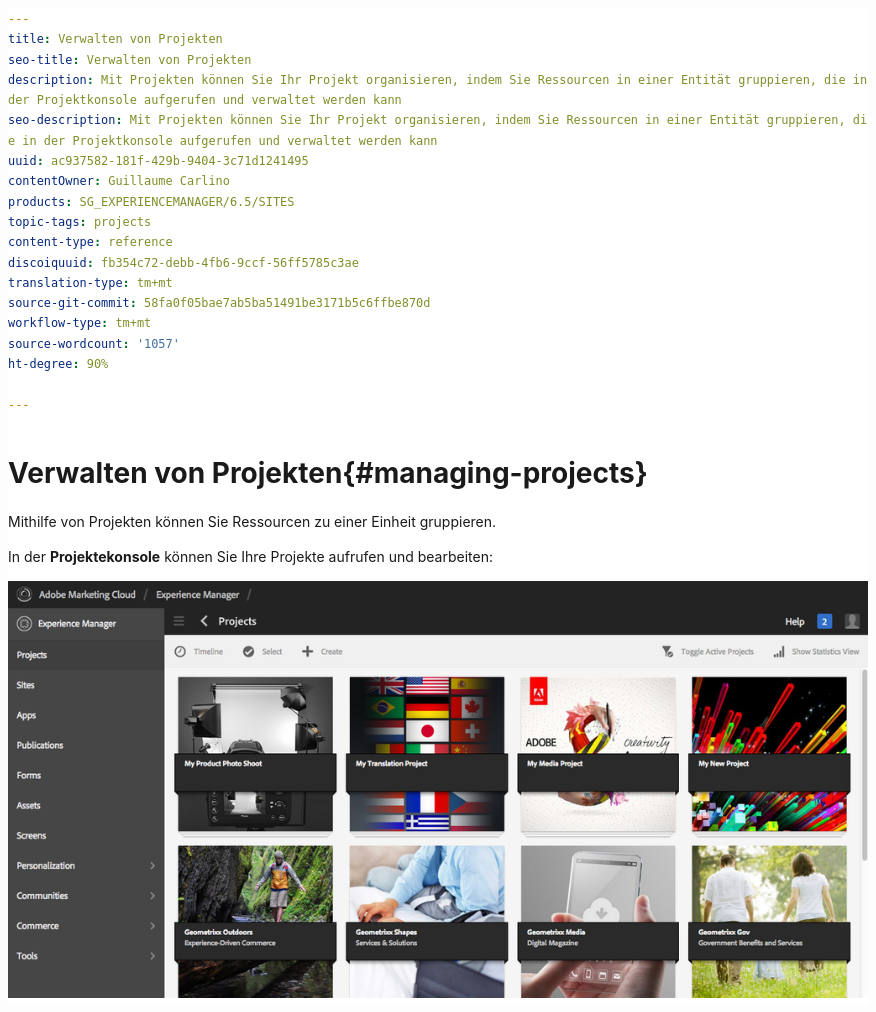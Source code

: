 ```yaml
---
title: Verwalten von Projekten
seo-title: Verwalten von Projekten
description: Mit Projekten können Sie Ihr Projekt organisieren, indem Sie Ressourcen in einer Entität gruppieren, die in der Projektkonsole aufgerufen und verwaltet werden kann
seo-description: Mit Projekten können Sie Ihr Projekt organisieren, indem Sie Ressourcen in einer Entität gruppieren, die in der Projektkonsole aufgerufen und verwaltet werden kann
uuid: ac937582-181f-429b-9404-3c71d1241495
contentOwner: Guillaume Carlino
products: SG_EXPERIENCEMANAGER/6.5/SITES
topic-tags: projects
content-type: reference
discoiquuid: fb354c72-debb-4fb6-9ccf-56ff5785c3ae
translation-type: tm+mt
source-git-commit: 58fa0f05bae7ab5ba51491be3171b5c6ffbe870d
workflow-type: tm+mt
source-wordcount: '1057'
ht-degree: 90%

---
```



# Verwalten von Projekten{#managing-projects}

Mithilfe von Projekten können Sie Ressourcen zu einer Einheit gruppieren.

In der **Projektekonsole** können Sie Ihre Projekte aufrufen und bearbeiten:

![chlimage_1-255](assets/chlimage_1-255.png)

